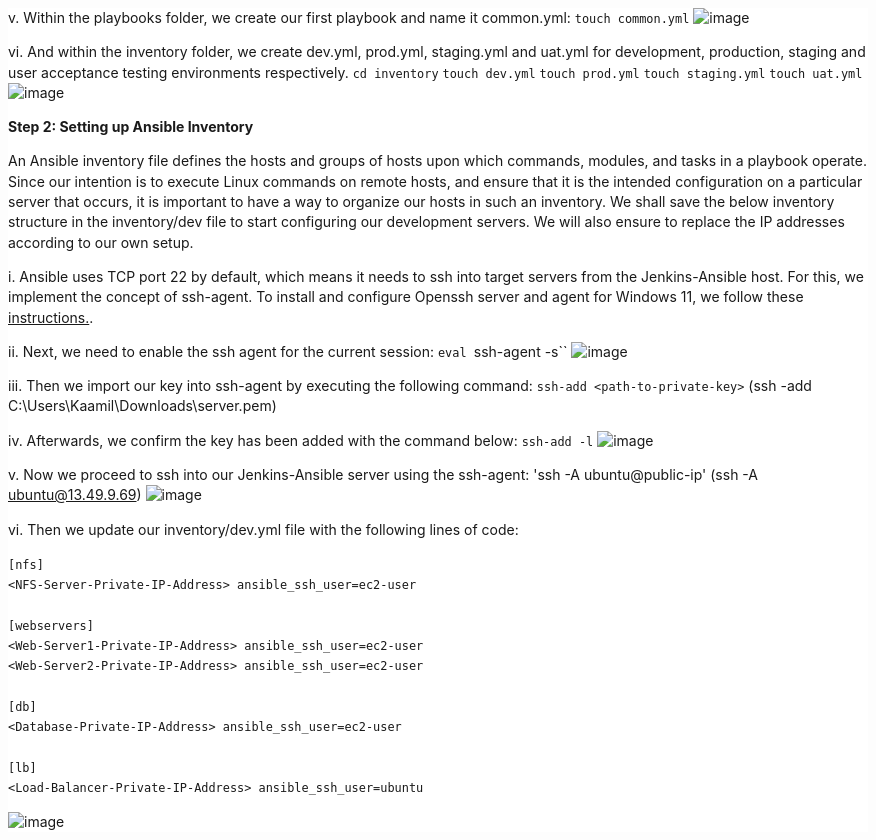 v. Within the playbooks folder, we create our first playbook and name it common.yml: `touch common.yml`
<img width="722" alt="image" src="https://github.com/kalkah/Project-11-Ansible-Automate/assets/95209274/7d66dfa4-37a5-4917-b35a-7bda81d1ab46">

vi. And within the inventory folder, we create dev.yml, prod.yml, staging.yml and uat.yml for development, production, staging and user acceptance testing environments respectively. `cd inventory`    `touch dev.yml`    `touch prod.yml`    `touch staging.yml`    `touch uat.yml`
<img width="713" alt="image" src="https://github.com/kalkah/Project-11-Ansible-Automate/assets/95209274/7a8672cd-4294-4c1a-b22d-1104fd6d96c4">

**Step 2: Setting up Ansible Inventory**

An Ansible inventory file defines the hosts and groups of hosts upon which commands, modules, and tasks in a playbook operate. Since our intention is to execute Linux commands on remote hosts, and ensure that it is the intended configuration on a particular server that occurs, it is important to have a way to organize our hosts in such an inventory. We shall save the below inventory structure in the inventory/dev file to start configuring our development servers. We will also ensure to replace the IP addresses according to our own setup.

i. Ansible uses TCP port 22 by default, which means it needs to ssh into target servers from the Jenkins-Ansible host. For this, we implement the concept of ssh-agent. To install and configure Openssh server and agent for Windows 11, we follow these [instructions.](https://windowsloop.com/install-openssh-server-windows-11/).

ii. Next, we need to enable the ssh agent for the current session: `eval `ssh-agent -s``
<img width="727" alt="image" src="https://github.com/kalkah/Project-11-Ansible-Automate/assets/95209274/965d6358-31ae-4bb7-b294-fec9639cb4d4">

iii. Then we import our key into ssh-agent by executing the following command: `ssh-add <path-to-private-key>`  (ssh -add C:\Users\Kaamil\Downloads\server.pem)

iv. Afterwards, we confirm the key has been added with the command below:    `ssh-add -l`
<img width="729" alt="image" src="https://github.com/kalkah/Project-11-Ansible-Automate/assets/95209274/39435032-20fd-4379-b90e-ccacf18aa934">

v. Now we proceed to ssh into our Jenkins-Ansible server using the ssh-agent:    'ssh -A ubuntu@public-ip' (ssh -A ubuntu@13.49.9.69)
<img width="720" alt="image" src="https://github.com/kalkah/Project-11-Ansible-Automate/assets/95209274/4a12415e-043a-4743-bcf3-90685cdef6a7">

vi. Then we update our inventory/dev.yml file with the following lines of code:

```
[nfs]
<NFS-Server-Private-IP-Address> ansible_ssh_user=ec2-user

[webservers]
<Web-Server1-Private-IP-Address> ansible_ssh_user=ec2-user
<Web-Server2-Private-IP-Address> ansible_ssh_user=ec2-user

[db]
<Database-Private-IP-Address> ansible_ssh_user=ec2-user 

[lb]
<Load-Balancer-Private-IP-Address> ansible_ssh_user=ubuntu

```
<img width="710" alt="image" src="https://github.com/kalkah/Project-11-Ansible-Automate/assets/95209274/4c22890d-0e89-44ca-b8ed-a9b509ab47fe">
